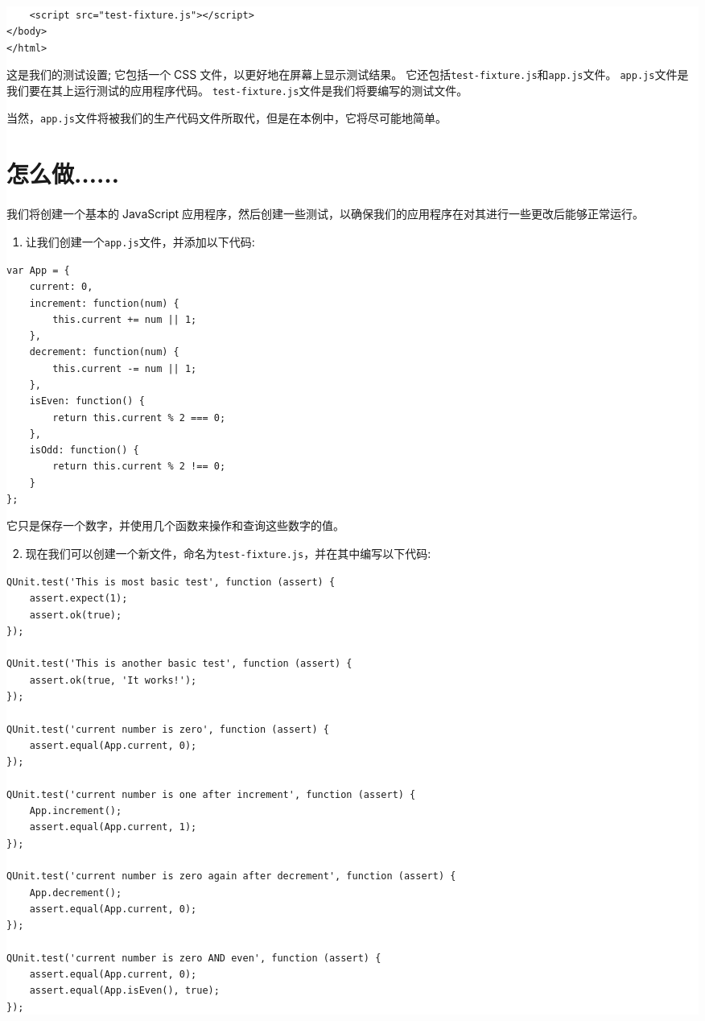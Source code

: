 ```
    <script src="test-fixture.js"></script> 
</body> 
</html> 
```

这是我们的测试设置; 它包括一个 CSS 文件，以更好地在屏幕上显示测试结果。 它还包括`test-fixture.js`和`app.js`文件。 `app.js`文件是我们要在其上运行测试的应用程序代码。 `test-fixture.js`文件是我们将要编写的测试文件。

当然，`app.js`文件将被我们的生产代码文件所取代，但是在本例中，它将尽可能地简单。

# 怎么做……

我们将创建一个基本的 JavaScript 应用程序，然后创建一些测试，以确保我们的应用程序在对其进行一些更改后能够正常运行。

1.  让我们创建一个`app.js`文件，并添加以下代码:

```
var App = { 
    current: 0, 
    increment: function(num) { 
        this.current += num || 1; 
    }, 
    decrement: function(num) { 
        this.current -= num || 1; 
    }, 
    isEven: function() { 
        return this.current % 2 === 0; 
    }, 
    isOdd: function() { 
        return this.current % 2 !== 0; 
    } 
}; 
```

它只是保存一个数字，并使用几个函数来操作和查询这些数字的值。

2.  现在我们可以创建一个新文件，命名为`test-fixture.js`，并在其中编写以下代码:

```
QUnit.test('This is most basic test', function (assert) { 
    assert.expect(1); 
    assert.ok(true); 
}); 

QUnit.test('This is another basic test', function (assert) { 
    assert.ok(true, 'It works!'); 
}); 

QUnit.test('current number is zero', function (assert) { 
    assert.equal(App.current, 0); 
}); 

QUnit.test('current number is one after increment', function (assert) { 
    App.increment(); 
    assert.equal(App.current, 1); 
}); 

QUnit.test('current number is zero again after decrement', function (assert) { 
    App.decrement(); 
    assert.equal(App.current, 0); 
}); 

QUnit.test('current number is zero AND even', function (assert) { 
    assert.equal(App.current, 0); 
    assert.equal(App.isEven(), true); 
}); 
```